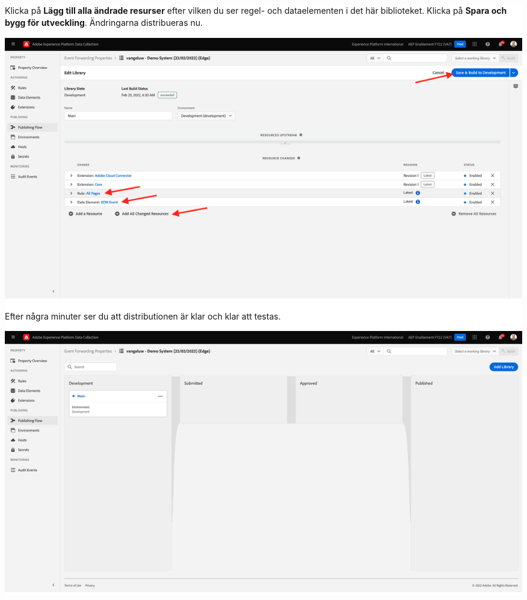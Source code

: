 Klicka på **Lägg till alla ändrade resurser** efter vilken du ser regel- och dataelementen i det här biblioteket. Klicka på **Spara och bygg för utveckling**. Ändringarna distribueras nu.

![Adobe Experience Platform Data Collection SSF](./images/rl13.png)

Efter några minuter ser du att distributionen är klar och klar att testas.

![Adobe Experience Platform Data Collection SSF](./images/rl14.png)

